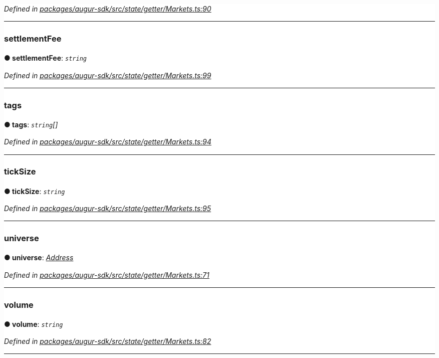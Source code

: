 *Defined in [packages/augur-sdk/src/state/getter/Markets.ts:90](https://github.com/AugurProject/augur/blob/b4365d6894/packages/augur-sdk/src/state/getter/Markets.ts#L90)*

___
<a id="settlementfee"></a>

###  settlementFee

**● settlementFee**: *`string`*

*Defined in [packages/augur-sdk/src/state/getter/Markets.ts:99](https://github.com/AugurProject/augur/blob/b4365d6894/packages/augur-sdk/src/state/getter/Markets.ts#L99)*

___
<a id="tags"></a>

###  tags

**● tags**: *`string`[]*

*Defined in [packages/augur-sdk/src/state/getter/Markets.ts:94](https://github.com/AugurProject/augur/blob/b4365d6894/packages/augur-sdk/src/state/getter/Markets.ts#L94)*

___
<a id="ticksize"></a>

###  tickSize

**● tickSize**: *`string`*

*Defined in [packages/augur-sdk/src/state/getter/Markets.ts:95](https://github.com/AugurProject/augur/blob/b4365d6894/packages/augur-sdk/src/state/getter/Markets.ts#L95)*

___
<a id="universe"></a>

###  universe

**● universe**: *[Address](api-interfaces-packages-augur-sdk-src-event-handlers-tradingproceedsclaimed.md#address)*

*Defined in [packages/augur-sdk/src/state/getter/Markets.ts:71](https://github.com/AugurProject/augur/blob/b4365d6894/packages/augur-sdk/src/state/getter/Markets.ts#L71)*

___
<a id="volume"></a>

###  volume

**● volume**: *`string`*

*Defined in [packages/augur-sdk/src/state/getter/Markets.ts:82](https://github.com/AugurProject/augur/blob/b4365d6894/packages/augur-sdk/src/state/getter/Markets.ts#L82)*

___

